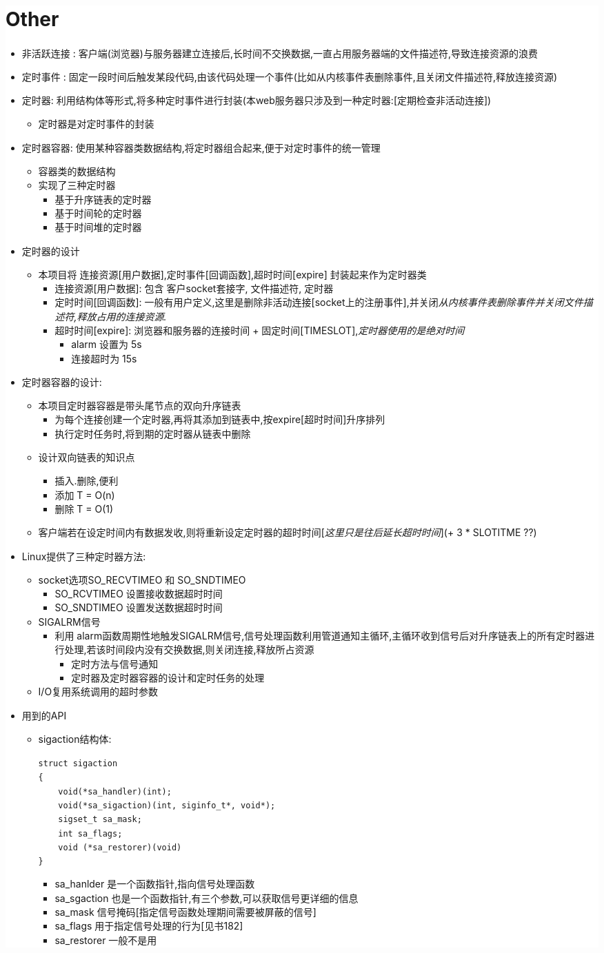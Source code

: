 
Other
===========================================
- 非活跃连接 : 客户端(浏览器)与服务器建立连接后,长时间不交换数据,一直占用服务器端的文件描述符,导致连接资源的浪费

- 定时事件 : 固定一段时间后触发某段代码,由该代码处理一个事件(比如从内核事件表删除事件,且关闭文件描述符,释放连接资源)

+ 定时器: 利用结构体等形式,将多种定时事件进行封装(本web服务器只涉及到一种定时器:[定期检查非活动连接])
    - 定时器是对定时事件的封装

+ 定时器容器: 使用某种容器类数据结构,将定时器组合起来,便于对定时事件的统一管理
    - 容器类的数据结构
    + 实现了三种定时器
        - 基于升序链表的定时器
        - 基于时间轮的定时器
        - 基于时间堆的定时器

+ 定时器的设计
    + 本项目将 连接资源[用户数据],定时事件[回调函数],超时时间[expire] 封装起来作为定时器类
        - 连接资源[用户数据]: 包含 客户socket套接字, 文件描述符, 定时器
        - 定时时间[回调函数]: 一般有用户定义,这里是删除非活动连接[socket上的注册事件],并关闭*从内核事件表删除事件并关闭文件描述符,释放占用的连接资源.*
        - 超时时间[expire]: 浏览器和服务器的连接时间 + 固定时间[TIMESLOT],*定时器使用的是绝对时间*
            - alarm 设置为 5s
            - 连接超时为 15s

+ 定时器容器的设计:
    + 本项目定时器容器是带头尾节点的双向升序链表
        - 为每个连接创建一个定时器,再将其添加到链表中,按expire[超时时间]升序排列
        - 执行定时任务时,将到期的定时器从链表中删除

    - 设计双向链表的知识点
        - 插入.删除,便利
        - 添加 T = O(n)
        - 删除 T = O(1)

    - 客户端若在设定时间内有数据发收,则将重新设定定时器的超时时间[*这里只是往后延长超时时间*](+ 3 * SLOTITME ??)

+ Linux提供了三种定时器方法:
    + socket选项SO_RECVTIMEO 和 SO_SNDTIMEO
        - SO_RCVTIMEO 设置接收数据超时时间
        - SO_SNDTIMEO 设置发送数据超时时间
    + SIGALRM信号
        +  利用 alarm函数周期性地触发SIGALRM信号,信号处理函数利用管道通知主循环,主循环收到信号后对升序链表上的所有定时器进行处理,若该时间段内没有交换数据,则关闭连接,释放所占资源
            - 定时方法与信号通知
            - 定时器及定时器容器的设计和定时任务的处理
    + I/O复用系统调用的超时参数

+  用到的API
   + sigaction结构体:
        ```
        struct sigaction
        {
            void(*sa_handler)(int);
            void(*sa_sigaction)(int, siginfo_t*, void*);
            sigset_t sa_mask;
            int sa_flags;
            void (*sa_restorer)(void)
        }
        ```
        - sa_hanlder 是一个函数指针,指向信号处理函数
        - sa_sgaction 也是一个函数指针,有三个参数,可以获取信号更详细的信息
        - sa_mask 信号掩码[指定信号函数处理期间需要被屏蔽的信号]
        - sa_flags 用于指定信号处理的行为[见书182]
        - sa_restorer 一般不是用
    